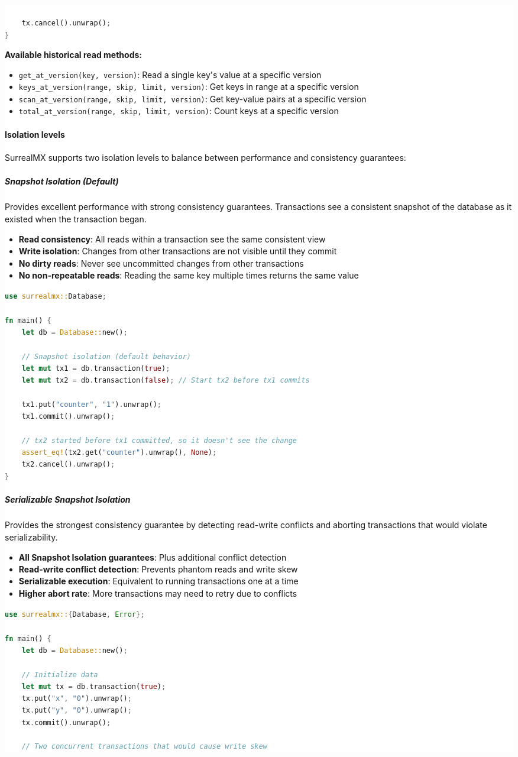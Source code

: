 ```rust
    
    tx.cancel().unwrap();
}
```

**Available historical read methods:**
- `get_at_version(key, version)`: Read a single key's value at a specific version
- `keys_at_version(range, skip, limit, version)`: Get keys in range at a specific version
- `scan_at_version(range, skip, limit, version)`: Get key-value pairs at a specific version
- `total_at_version(range, skip, limit, version)`: Count keys at a specific version

#### Isolation levels

SurrealMX supports two isolation levels to balance between performance and consistency guarantees:

##### Snapshot Isolation (Default)

Provides excellent performance with strong consistency guarantees. Transactions see a consistent snapshot of the database as it existed when the transaction began.

- **Read consistency**: All reads within a transaction see the same consistent view
- **Write isolation**: Changes from other transactions are not visible until they commit
- **No dirty reads**: Never see uncommitted changes from other transactions
- **No non-repeatable reads**: Reading the same key multiple times returns the same value

```rust
use surrealmx::Database;

fn main() {
    let db = Database::new();
    
    // Snapshot isolation (default behavior)
    let mut tx1 = db.transaction(true);
    let mut tx2 = db.transaction(false); // Start tx2 before tx1 commits
    
    tx1.put("counter", "1").unwrap();
    tx1.commit().unwrap();
    
    // tx2 started before tx1 committed, so it doesn't see the change
    assert_eq!(tx2.get("counter").unwrap(), None);
    tx2.cancel().unwrap();
}
```

##### Serializable Snapshot Isolation

Provides the strongest consistency guarantee by detecting read-write conflicts and aborting transactions that would violate serializability.

- **All Snapshot Isolation guarantees**: Plus additional conflict detection
- **Read-write conflict detection**: Prevents phantom reads and write skew
- **Serializable execution**: Equivalent to running transactions one at a time
- **Higher abort rate**: More transactions may need to retry due to conflicts

```rust
use surrealmx::{Database, Error};

fn main() {
    let db = Database::new();
    
    // Initialize data
    let mut tx = db.transaction(true);
    tx.put("x", "0").unwrap();
    tx.put("y", "0").unwrap();
    tx.commit().unwrap();
    
    // Two concurrent transactions that would cause write skew
```